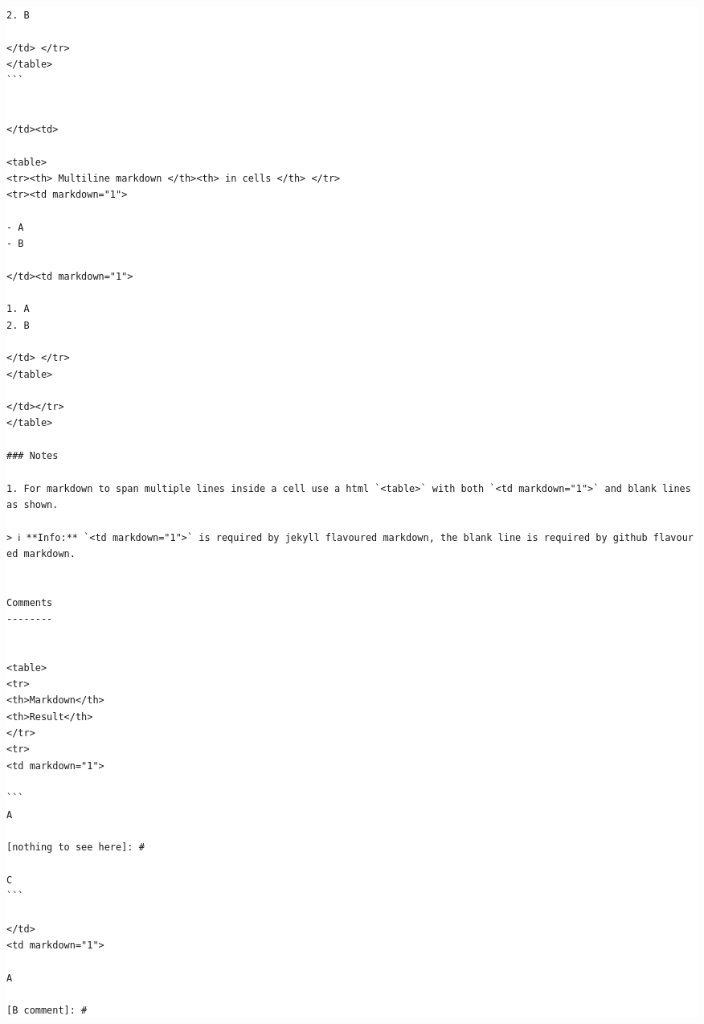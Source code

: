 `````
2. B

</td> </tr>
</table>
```


</td><td>

<table>
<tr><th> Multiline markdown </th><th> in cells </th> </tr>
<tr><td markdown="1">

- A
- B

</td><td markdown="1">

1. A
2. B

</td> </tr>
</table>

</td></tr>
</table>

### Notes
 
1. For markdown to span multiple lines inside a cell use a html `<table>` with both `<td markdown="1">` and blank lines as shown.

> ℹ️ **Info:** `<td markdown="1">` is required by jekyll flavoured markdown, the blank line is required by github flavoured markdown.


Comments
--------


<table>
<tr>
<th>Markdown</th>
<th>Result</th> 
</tr>
<tr>
<td markdown="1">

```
A

[nothing to see here]: # 

C
```

</td>
<td markdown="1">

A

[B comment]: # 

`````
